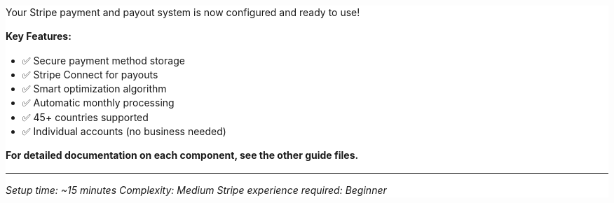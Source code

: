 Your Stripe payment and payout system is now configured and ready to use!

**Key Features:**
- ✅ Secure payment method storage
- ✅ Stripe Connect for payouts
- ✅ Smart optimization algorithm
- ✅ Automatic monthly processing
- ✅ 45+ countries supported
- ✅ Individual accounts (no business needed)

**For detailed documentation on each component, see the other guide files.**

---

*Setup time: ~15 minutes*
*Complexity: Medium*
*Stripe experience required: Beginner*

